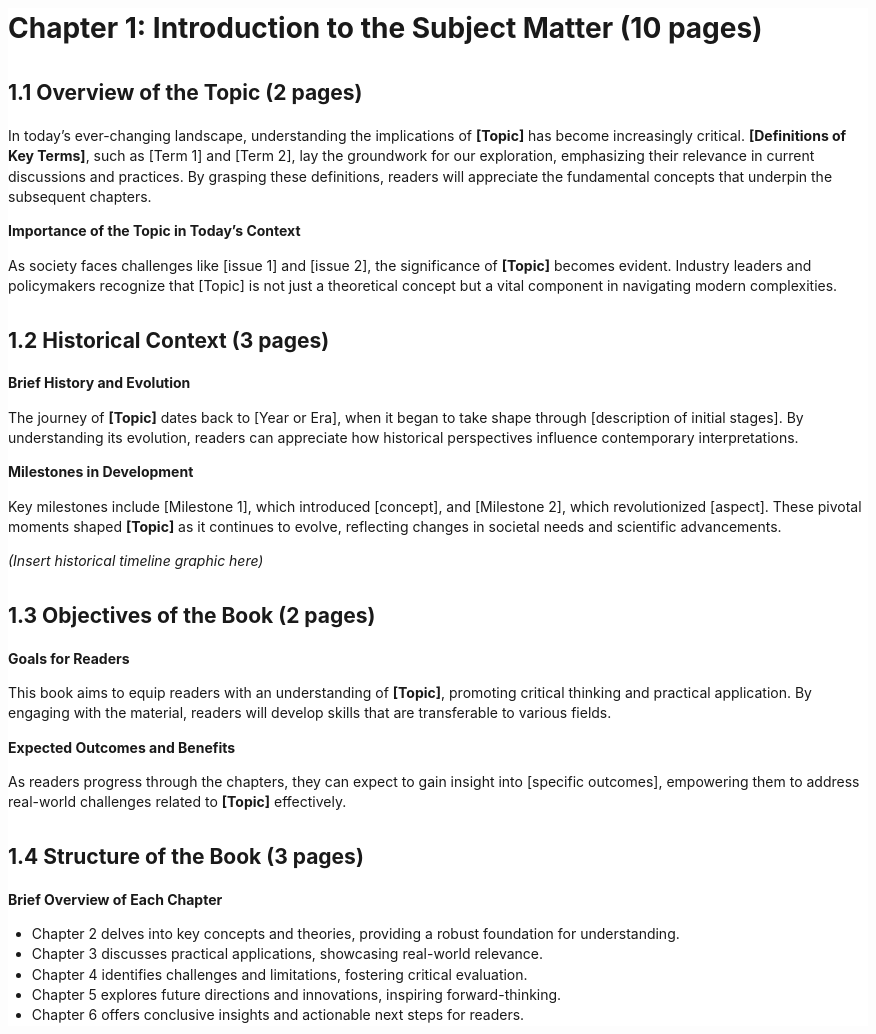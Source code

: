 # Chapter 1: Introduction to the Subject Matter (10 pages)

## 1.1 Overview of the Topic (2 pages)

In today’s ever-changing landscape, understanding the implications of **[Topic]** has become increasingly critical. **[Definitions of Key Terms]**, such as [Term 1] and [Term 2], lay the groundwork for our exploration, emphasizing their relevance in current discussions and practices. By grasping these definitions, readers will appreciate the fundamental concepts that underpin the subsequent chapters.

**Importance of the Topic in Today’s Context**

As society faces challenges like [issue 1] and [issue 2], the significance of **[Topic]** becomes evident. Industry leaders and policymakers recognize that [Topic] is not just a theoretical concept but a vital component in navigating modern complexities.

## 1.2 Historical Context (3 pages)

**Brief History and Evolution**

The journey of **[Topic]** dates back to [Year or Era], when it began to take shape through [description of initial stages]. By understanding its evolution, readers can appreciate how historical perspectives influence contemporary interpretations.

**Milestones in Development**

Key milestones include [Milestone 1], which introduced [concept], and [Milestone 2], which revolutionized [aspect]. These pivotal moments shaped **[Topic]** as it continues to evolve, reflecting changes in societal needs and scientific advancements.

*(Insert historical timeline graphic here)*

## 1.3 Objectives of the Book (2 pages)

**Goals for Readers**

This book aims to equip readers with an understanding of **[Topic]**, promoting critical thinking and practical application. By engaging with the material, readers will develop skills that are transferable to various fields.

**Expected Outcomes and Benefits**

As readers progress through the chapters, they can expect to gain insight into [specific outcomes], empowering them to address real-world challenges related to **[Topic]** effectively.

## 1.4 Structure of the Book (3 pages)

**Brief Overview of Each Chapter**

- Chapter 2 delves into key concepts and theories, providing a robust foundation for understanding.
- Chapter 3 discusses practical applications, showcasing real-world relevance.
- Chapter 4 identifies challenges and limitations, fostering critical evaluation.
- Chapter 5 explores future directions and innovations, inspiring forward-thinking.
- Chapter 6 offers conclusive insights and actionable next steps for readers.
